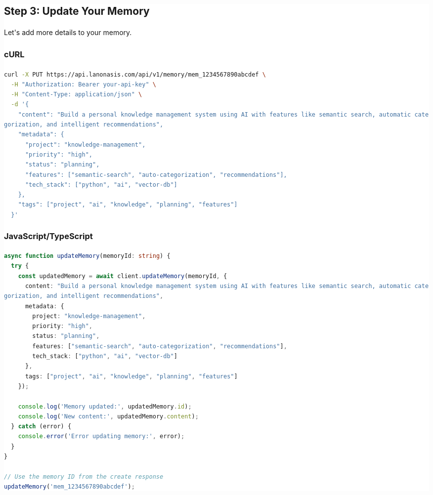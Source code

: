 ## Step 3: Update Your Memory

Let's add more details to your memory.

### cURL
```bash
curl -X PUT https://api.lanonasis.com/api/v1/memory/mem_1234567890abcdef \
  -H "Authorization: Bearer your-api-key" \
  -H "Content-Type: application/json" \
  -d '{
    "content": "Build a personal knowledge management system using AI with features like semantic search, automatic categorization, and intelligent recommendations",
    "metadata": {
      "project": "knowledge-management",
      "priority": "high",
      "status": "planning",
      "features": ["semantic-search", "auto-categorization", "recommendations"],
      "tech_stack": ["python", "ai", "vector-db"]
    },
    "tags": ["project", "ai", "knowledge", "planning", "features"]
  }'
```

### JavaScript/TypeScript
```typescript
async function updateMemory(memoryId: string) {
  try {
    const updatedMemory = await client.updateMemory(memoryId, {
      content: "Build a personal knowledge management system using AI with features like semantic search, automatic categorization, and intelligent recommendations",
      metadata: {
        project: "knowledge-management",
        priority: "high",
        status: "planning",
        features: ["semantic-search", "auto-categorization", "recommendations"],
        tech_stack: ["python", "ai", "vector-db"]
      },
      tags: ["project", "ai", "knowledge", "planning", "features"]
    });

    console.log('Memory updated:', updatedMemory.id);
    console.log('New content:', updatedMemory.content);
  } catch (error) {
    console.error('Error updating memory:', error);
  }
}

// Use the memory ID from the create response
updateMemory('mem_1234567890abcdef');
```
